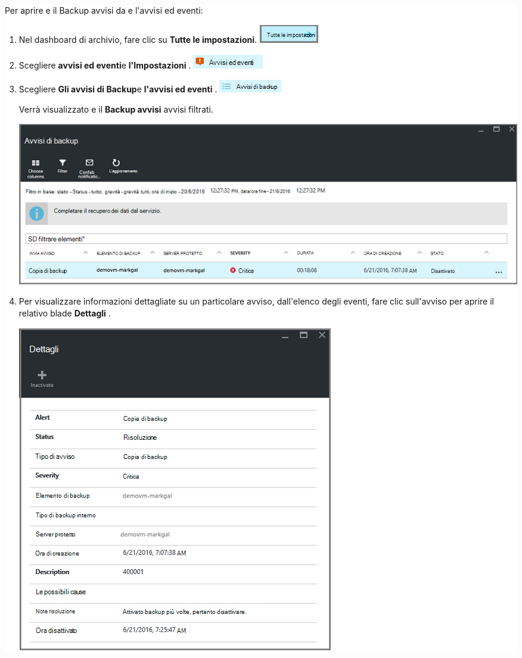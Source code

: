 
Per aprire e il Backup avvisi da e l'avvisi ed eventi:

1. Nel dashboard di archivio, fare clic su **Tutte le impostazioni**. ![Pulsante Impostazioni tutto](./media/backup-azure-monitor-vms/all-settings-button.png)

2. Scegliere **avvisi ed eventi**e **l'Impostazioni** . ![Pulsante avvisi ed eventi](./media/backup-azure-monitor-vms/alerts-and-events-button.png)

3. Scegliere **Gli avvisi di Backup**e **l'avvisi ed eventi** . ![Pulsante avvisi backup](./media/backup-azure-monitor-vms/backup-alerts.png)

    Verrà visualizzato e il **Backup avvisi** avvisi filtrati.

    ![Riquadro avvisi backup](./media/backup-azure-monitor-vms/backup-alerts-critical.png)

4. Per visualizzare informazioni dettagliate su un particolare avviso, dall'elenco degli eventi, fare clic sull'avviso per aprire il relativo blade **Dettagli** .

    ![Dettagli evento](./media/backup-azure-monitor-vms/audit-logs-event-detail.png)
